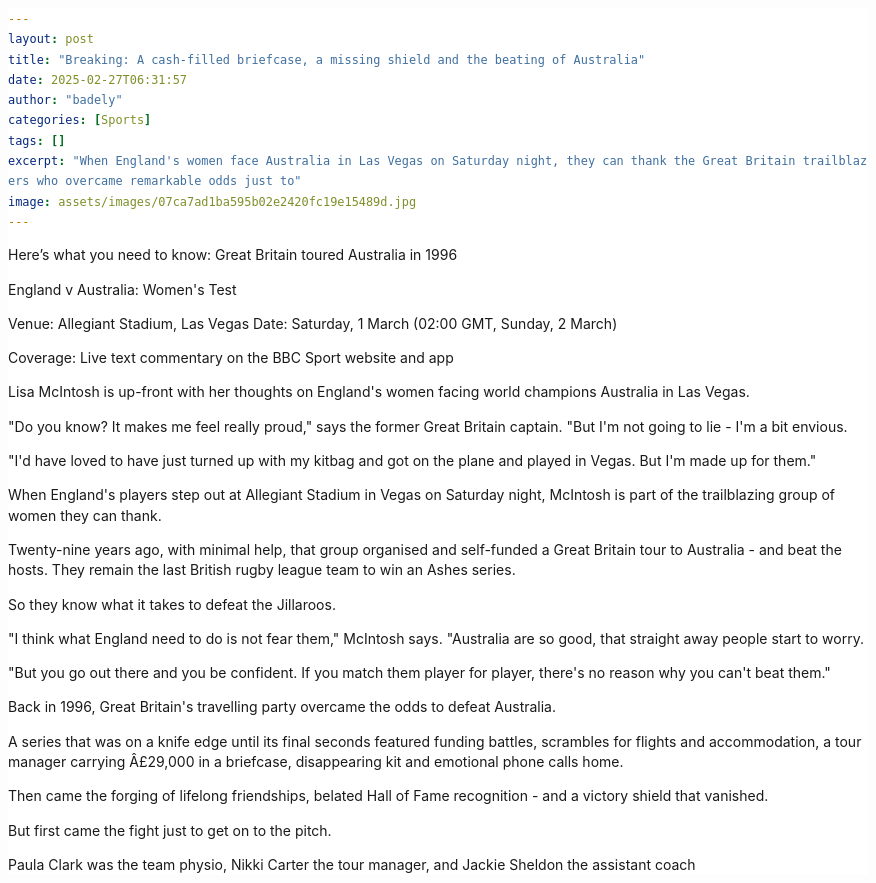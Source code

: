 ```yaml
---
layout: post
title: "Breaking: A cash-filled briefcase, a missing shield and the beating of Australia"
date: 2025-02-27T06:31:57
author: "badely"
categories: [Sports]
tags: []
excerpt: "When England's women face Australia in Las Vegas on Saturday night, they can thank the Great Britain trailblazers who overcame remarkable odds just to"
image: assets/images/07ca7ad1ba595b02e2420fc19e15489d.jpg
---
```


Here’s what you need to know: Great Britain toured Australia in 1996

England v Australia: Women's Test

Venue: Allegiant Stadium, Las Vegas Date: Saturday, 1 March (02:00 GMT, Sunday, 2 March)

Coverage: Live text commentary on the BBC Sport website and app

Lisa McIntosh is up-front with her thoughts on England's women facing world champions Australia in Las Vegas.

"Do you know? It makes me feel really proud," says the former Great Britain captain. "But I'm not going to lie - I'm a bit envious.

"I'd have loved to have just turned up with my kitbag and got on the plane and played in Vegas. But I'm made up for them."

When England's players step out at Allegiant Stadium in Vegas on Saturday night, McIntosh is part of the trailblazing group of women they can thank.

Twenty-nine years ago, with minimal help, that group organised and self-funded a Great Britain tour to Australia - and beat the hosts. They remain the last British rugby league team to win an Ashes series.

So they know what it takes to defeat the Jillaroos.

"I think what England need to do is not fear them," McIntosh says. "Australia are so good, that straight away people start to worry.

"But you go out there and you be confident. If you match them player for player, there's no reason why you can't beat them."

Back in 1996, Great Britain's travelling party overcame the odds to defeat Australia.

A series that was on a knife edge until its final seconds featured funding battles, scrambles for flights and accommodation, a tour manager carrying Â£29,000 in a briefcase, disappearing kit and emotional phone calls home.

Then came the forging of lifelong friendships, belated Hall of Fame recognition - and a victory shield that vanished.

But first came the fight just to get on to the pitch.

Paula Clark was the team physio, Nikki Carter the tour manager, and Jackie Sheldon the assistant coach
